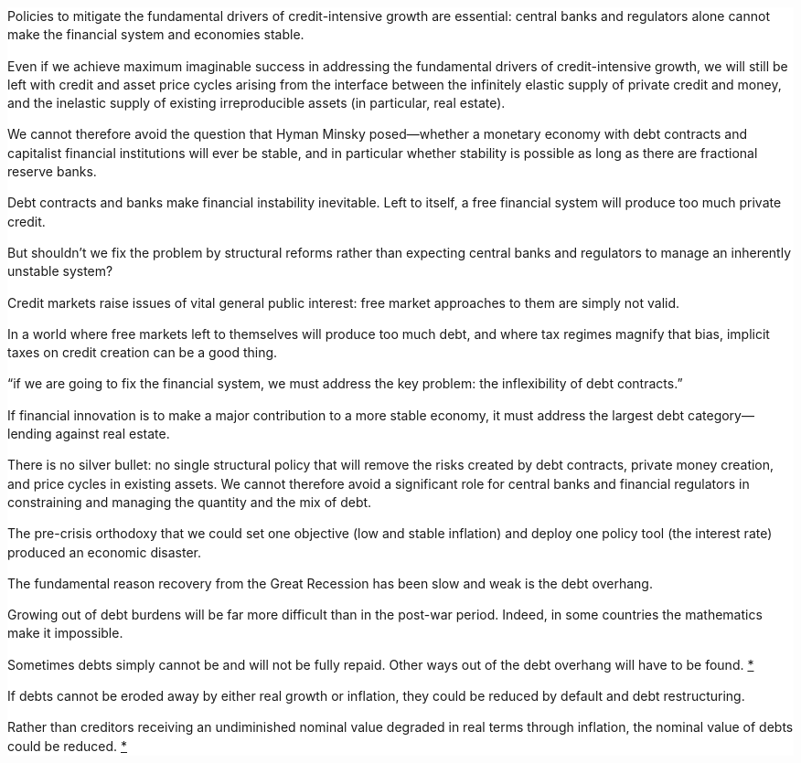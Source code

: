 Policies to mitigate the fundamental drivers of credit-intensive growth are
essential: central banks and regulators alone cannot make the financial system
and economies stable.

Even if we achieve maximum imaginable success in addressing the fundamental
drivers of credit-intensive growth, we will still be left with credit and asset
price cycles arising from the interface between the infinitely elastic supply of
private credit and money, and the inelastic supply of existing irreproducible
assets (in particular, real estate).

We cannot therefore avoid the question that Hyman Minsky posed—whether a
monetary economy with debt contracts and capitalist financial institutions will
ever be stable, and in particular whether stability is possible as long as there
are fractional reserve banks.

Debt contracts and banks make financial instability inevitable. Left to itself,
a free financial system will produce too much private credit.

But shouldn’t we fix the problem by structural reforms rather than expecting
central banks and regulators to manage an inherently unstable system?

Credit markets raise issues of vital general public interest: free market
approaches to them are simply not valid.

In a world where free markets left to themselves will produce too much debt, and
where tax regimes magnify that bias, implicit taxes on credit creation can be a
good thing.

“if we are going to fix the financial system, we must address the key problem:
the inflexibility of debt contracts.”

If financial innovation is to make a major contribution to a more stable
economy, it must address the largest debt category—lending against real estate.

There is no silver bullet: no single structural policy that will remove the
risks created by debt contracts, private money creation, and price cycles in
existing assets. We cannot therefore avoid a significant role for central banks
and financial regulators in constraining and managing the quantity and the mix
of debt.

The pre-crisis orthodoxy that we could set one objective (low and stable
inflation) and deploy one policy tool (the interest rate) produced an economic
disaster.

The fundamental reason recovery from the Great Recession has been slow and weak
is the debt overhang.

Growing out of debt burdens will be far more difficult than in the post-war
period. Indeed, in some countries the mathematics make it impossible.

Sometimes debts simply cannot be and will not be fully repaid. Other ways out of
the debt overhang will have to be found. [\*](#ASIN:B00WY4OWL8;LOC:3981)

If debts cannot be eroded away by either real growth or inflation, they could be
reduced by default and debt restructuring.

Rather than creditors receiving an undiminished nominal value degraded in real
terms through inflation, the nominal value of debts could be reduced.
[\*](#ASIN:B00WY4OWL8;LOC:3993)
